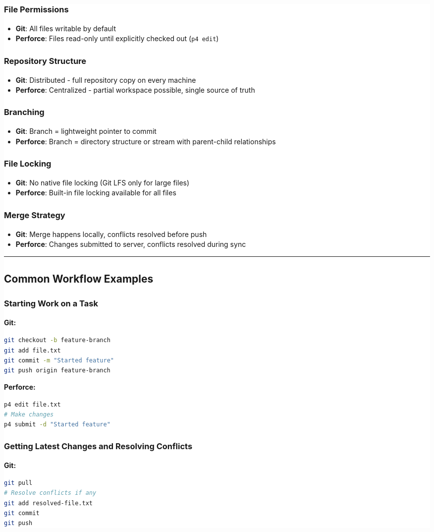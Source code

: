 ### File Permissions
- **Git**: All files writable by default
- **Perforce**: Files read-only until explicitly checked out (`p4 edit`)

### Repository Structure
- **Git**: Distributed - full repository copy on every machine
- **Perforce**: Centralized - partial workspace possible, single source of truth

### Branching
- **Git**: Branch = lightweight pointer to commit
- **Perforce**: Branch = directory structure or stream with parent-child relationships

### File Locking
- **Git**: No native file locking (Git LFS only for large files)
- **Perforce**: Built-in file locking available for all files

### Merge Strategy
- **Git**: Merge happens locally, conflicts resolved before push
- **Perforce**: Changes submitted to server, conflicts resolved during sync

---

## Common Workflow Examples

### Starting Work on a Task

**Git:**
```bash
git checkout -b feature-branch
git add file.txt
git commit -m "Started feature"
git push origin feature-branch
```

**Perforce:**
```bash
p4 edit file.txt
# Make changes
p4 submit -d "Started feature"
```

### Getting Latest Changes and Resolving Conflicts

**Git:**
```bash
git pull
# Resolve conflicts if any
git add resolved-file.txt
git commit
git push
```
